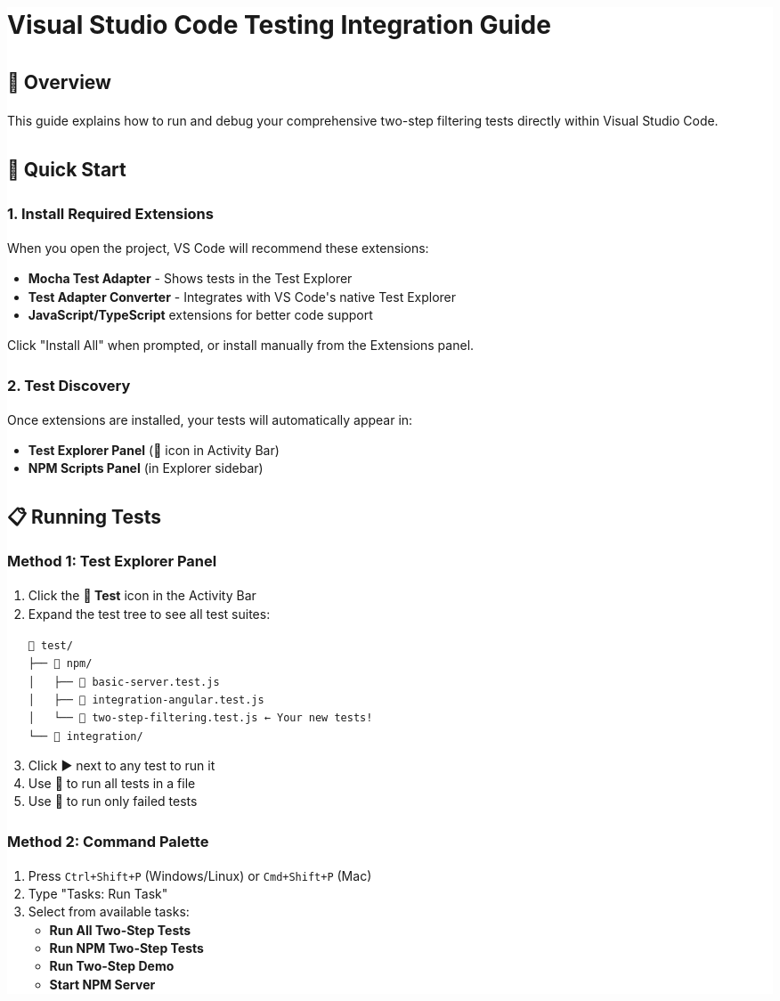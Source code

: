 # Visual Studio Code Testing Integration Guide

## 🎯 Overview

This guide explains how to run and debug your comprehensive two-step filtering tests directly within Visual Studio Code.

## 🚀 Quick Start

### 1. Install Required Extensions

When you open the project, VS Code will recommend these extensions:
- **Mocha Test Adapter** - Shows tests in the Test Explorer
- **Test Adapter Converter** - Integrates with VS Code's native Test Explorer
- **JavaScript/TypeScript** extensions for better code support

Click "Install All" when prompted, or install manually from the Extensions panel.

### 2. Test Discovery

Once extensions are installed, your tests will automatically appear in:
- **Test Explorer Panel** (🧪 icon in Activity Bar)
- **NPM Scripts Panel** (in Explorer sidebar)

## 📋 Running Tests

### Method 1: Test Explorer Panel
1. Click the **🧪 Test** icon in the Activity Bar
2. Expand the test tree to see all test suites:
   ```
   📁 test/
   ├── 📁 npm/
   │   ├── 🧪 basic-server.test.js
   │   ├── 🧪 integration-angular.test.js
   │   └── 🧪 two-step-filtering.test.js ← Your new tests!
   └── 📁 integration/
   ```
3. Click ▶️ next to any test to run it
4. Use 🔄 to run all tests in a file
5. Use 🎯 to run only failed tests

### Method 2: Command Palette
1. Press `Ctrl+Shift+P` (Windows/Linux) or `Cmd+Shift+P` (Mac)
2. Type "Tasks: Run Task"
3. Select from available tasks:
   - **Run All Two-Step Tests**
   - **Run NPM Two-Step Tests**
   - **Run Two-Step Demo**
   - **Start NPM Server**
